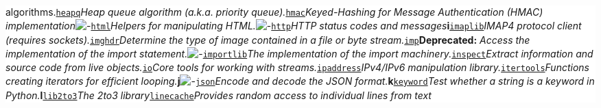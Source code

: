 algorithms.</em></td></tr><tr class="even"><td style="text-align: left;"></td><td style="text-align: left;"><a href="https://docs.python.org/3/library/heapq.html#module-heapq"><code>heapq</code></a></td><td style="text-align: left;"><em>Heap queue algorithm (a.k.a. priority queue).</em></td></tr><tr class="odd"><td style="text-align: left;"></td><td style="text-align: left;"><a href="https://docs.python.org/3/library/hmac.html#module-hmac"><code>hmac</code></a></td><td style="text-align: left;"><em>Keyed-Hashing for Message Authentication (HMAC) implementation</em></td></tr><tr class="even"><td style="text-align: left;"><img src="https://docs.python.org/3/_static/plus.png" alt="-" /></td><td style="text-align: left;"><a href="https://docs.python.org/3/library/html.html#module-html"><code>html</code></a></td><td style="text-align: left;"><em>Helpers for manipulating HTML.</em></td></tr><tr class="odd"><td style="text-align: left;"><img src="https://docs.python.org/3/_static/plus.png" alt="-" /></td><td style="text-align: left;"><a href="https://docs.python.org/3/library/http.html#module-http"><code>http</code></a></td><td style="text-align: left;"><em>HTTP status codes and messages</em></td></tr><tr class="even"><td style="text-align: left;"></td><td style="text-align: left;"></td><td style="text-align: left;"></td></tr><tr class="odd"><td style="text-align: left;"></td><td style="text-align: left;"><strong>i</strong></td><td style="text-align: left;"></td></tr><tr class="even"><td style="text-align: left;"></td><td style="text-align: left;"><a href="https://docs.python.org/3/library/imaplib.html#module-imaplib"><code>imaplib</code></a></td><td style="text-align: left;"><em>IMAP4 protocol client (requires sockets).</em></td></tr><tr class="odd"><td style="text-align: left;"></td><td style="text-align: left;"><a href="https://docs.python.org/3/library/imghdr.html#module-imghdr"><code>imghdr</code></a></td><td style="text-align: left;"><em>Determine the type of image contained in a file or byte stream.</em></td></tr><tr class="even"><td style="text-align: left;"></td><td style="text-align: left;"><a href="https://docs.python.org/3/library/imp.html#module-imp"><code>imp</code></a></td><td style="text-align: left;"><strong>Deprecated:</strong> <em>Access the implementation of the import statement.</em></td></tr><tr class="odd"><td style="text-align: left;"><img src="https://docs.python.org/3/_static/plus.png" alt="-" /></td><td style="text-align: left;"><a href="https://docs.python.org/3/library/importlib.html#module-importlib"><code>importlib</code></a></td><td style="text-align: left;"><em>The implementation of the import machinery.</em></td></tr><tr class="even"><td style="text-align: left;"></td><td style="text-align: left;"><a href="https://docs.python.org/3/library/inspect.html#module-inspect"><code>inspect</code></a></td><td style="text-align: left;"><em>Extract information and source code from live objects.</em></td></tr><tr class="odd"><td style="text-align: left;"></td><td style="text-align: left;"><a href="https://docs.python.org/3/library/io.html#module-io"><code>io</code></a></td><td style="text-align: left;"><em>Core tools for working with streams.</em></td></tr><tr class="even"><td style="text-align: left;"></td><td style="text-align: left;"><a href="https://docs.python.org/3/library/ipaddress.html#module-ipaddress"><code>ipaddress</code></a></td><td style="text-align: left;"><em>IPv4/IPv6 manipulation library.</em></td></tr><tr class="odd"><td style="text-align: left;"></td><td style="text-align: left;"><a href="https://docs.python.org/3/library/itertools.html#module-itertools"><code>itertools</code></a></td><td style="text-align: left;"><em>Functions creating iterators for efficient looping.</em></td></tr><tr class="even"><td style="text-align: left;"></td><td style="text-align: left;"></td><td style="text-align: left;"></td></tr><tr class="odd"><td style="text-align: left;"></td><td style="text-align: left;"><strong>j</strong></td><td style="text-align: left;"></td></tr><tr class="even"><td style="text-align: left;"><img src="https://docs.python.org/3/_static/plus.png" alt="-" /></td><td style="text-align: left;"><a href="https://docs.python.org/3/library/json.html#module-json"><code>json</code></a></td><td style="text-align: left;"><em>Encode and decode the JSON format.</em></td></tr><tr class="odd"><td style="text-align: left;"></td><td style="text-align: left;"></td><td style="text-align: left;"></td></tr><tr class="even"><td style="text-align: left;"></td><td style="text-align: left;"><strong>k</strong></td><td style="text-align: left;"></td></tr><tr class="odd"><td style="text-align: left;"></td><td style="text-align: left;"><a href="https://docs.python.org/3/library/keyword.html#module-keyword"><code>keyword</code></a></td><td style="text-align: left;"><em>Test whether a string is a keyword in Python.</em></td></tr><tr class="even"><td style="text-align: left;"></td><td style="text-align: left;"></td><td style="text-align: left;"></td></tr><tr class="odd"><td style="text-align: left;"></td><td style="text-align: left;"><strong>l</strong></td><td style="text-align: left;"></td></tr><tr class="even"><td style="text-align: left;"></td><td style="text-align: left;"><a href="https://docs.python.org/3/library/2to3.html#module-lib2to3"><code>lib2to3</code></a></td><td style="text-align: left;"><em>The 2to3 library</em></td></tr><tr class="odd"><td style="text-align: left;"></td><td style="text-align: left;"><a href="https://docs.python.org/3/library/linecache.html#module-linecache"><code>linecache</code></a></td><td style="text-align: left;"><em>Provides random access to individual lines from text